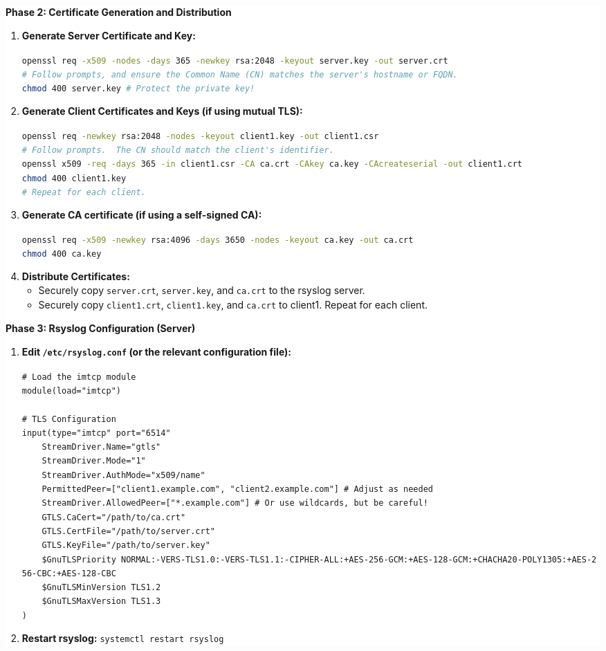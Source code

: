**Phase 2: Certificate Generation and Distribution**

1.  **Generate Server Certificate and Key:**
    ```bash
    openssl req -x509 -nodes -days 365 -newkey rsa:2048 -keyout server.key -out server.crt
    # Follow prompts, and ensure the Common Name (CN) matches the server's hostname or FQDN.
    chmod 400 server.key # Protect the private key!
    ```
2.  **Generate Client Certificates and Keys (if using mutual TLS):**
    ```bash
    openssl req -newkey rsa:2048 -nodes -keyout client1.key -out client1.csr
    # Follow prompts.  The CN should match the client's identifier.
    openssl x509 -req -days 365 -in client1.csr -CA ca.crt -CAkey ca.key -CAcreateserial -out client1.crt
    chmod 400 client1.key
    # Repeat for each client.
    ```
3.  **Generate CA certificate (if using a self-signed CA):**
    ```bash
    openssl req -x509 -newkey rsa:4096 -days 3650 -nodes -keyout ca.key -out ca.crt
    chmod 400 ca.key
    ```
4.  **Distribute Certificates:**
    *   Securely copy `server.crt`, `server.key`, and `ca.crt` to the rsyslog server.
    *   Securely copy `client1.crt`, `client1.key`, and `ca.crt` to client1.  Repeat for each client.

**Phase 3: Rsyslog Configuration (Server)**

1.  **Edit `/etc/rsyslog.conf` (or the relevant configuration file):**

    ```
    # Load the imtcp module
    module(load="imtcp")

    # TLS Configuration
    input(type="imtcp" port="6514"
        StreamDriver.Name="gtls"
        StreamDriver.Mode="1"
        StreamDriver.AuthMode="x509/name"
        PermittedPeer=["client1.example.com", "client2.example.com"] # Adjust as needed
        StreamDriver.AllowedPeer=["*.example.com"] # Or use wildcards, but be careful!
        GTLS.CaCert="/path/to/ca.crt"
        GTLS.CertFile="/path/to/server.crt"
        GTLS.KeyFile="/path/to/server.key"
        $GnuTLSPriority NORMAL:-VERS-TLS1.0:-VERS-TLS1.1:-CIPHER-ALL:+AES-256-GCM:+AES-128-GCM:+CHACHA20-POLY1305:+AES-256-CBC:+AES-128-CBC
        $GnuTLSMinVersion TLS1.2
        $GnuTLSMaxVersion TLS1.3
    )
    ```
2.  **Restart rsyslog:**  `systemctl restart rsyslog`
